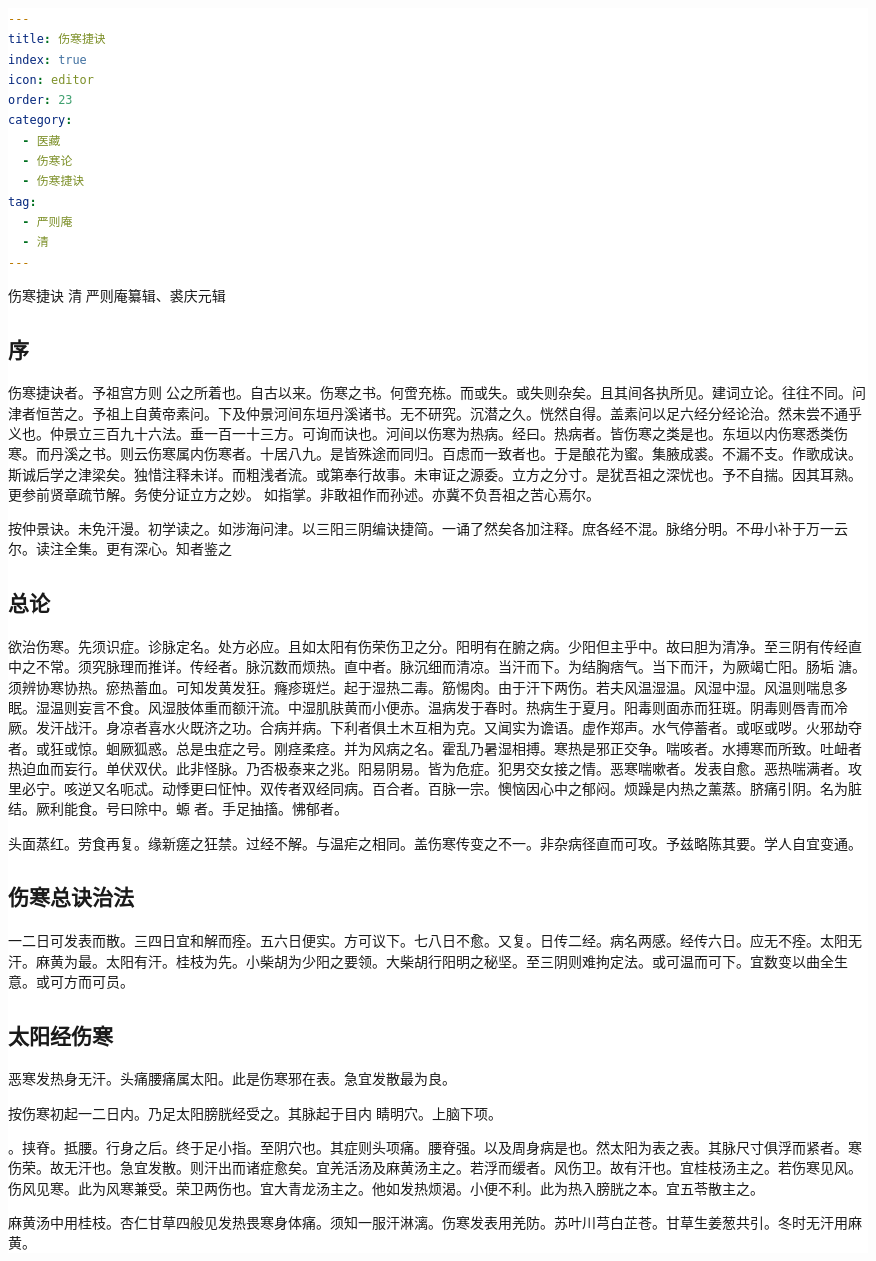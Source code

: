 ```yaml
---
title: 伤寒捷诀
index: true
icon: editor
order: 23
category:
  - 医藏
  - 伤寒论
  - 伤寒捷诀
tag:
  - 严则庵
  - 清
---
```


伤寒捷诀 清 严则庵纂辑、裘庆元辑  

## 序  

伤寒捷诀者。予祖宫方则 公之所着也。自古以来。伤寒之书。何啻充栋。而或失。或失则杂矣。且其间各执所见。建词立论。往往不同。问津者恒苦之。予祖上自黄帝素问。下及仲景河间东垣丹溪诸书。无不研究。沉潜之久。恍然自得。盖素问以足六经分经论治。然未尝不通乎义也。仲景立三百九十六法。垂一百一十三方。可询而诀也。河间以伤寒为热病。经曰。热病者。皆伤寒之类是也。东垣以内伤寒悉类伤寒。而丹溪之书。则云伤寒属内伤寒者。十居八九。是皆殊途而同归。百虑而一致者也。于是酿花为蜜。集腋成裘。不漏不支。作歌成诀。斯诚后学之津梁矣。独惜注释未详。而粗浅者流。或第奉行故事。未审证之源委。立方之分寸。是犹吾祖之深忧也。予不自揣。因其耳熟。更参前贤章疏节解。务使分证立方之妙。 如指掌。非敢祖作而孙述。亦冀不负吾祖之苦心焉尔。  

按仲景诀。未免汗漫。初学读之。如涉海问津。以三阳三阴编诀捷简。一诵了然矣各加注释。庶各经不混。脉络分明。不毋小补于万一云尔。读注全集。更有深心。知者鉴之  

## 总论  

欲治伤寒。先须识症。诊脉定名。处方必应。且如太阳有伤荣伤卫之分。阳明有在腑之病。少阳但主乎中。故曰胆为清净。至三阴有传经直中之不常。须究脉理而推详。传经者。脉沉数而烦热。直中者。脉沉细而清凉。当汗而下。为结胸痞气。当下而汗，为厥竭亡阳。肠垢 溏。须辨协寒协热。瘀热蓄血。可知发黄发狂。癃疹斑烂。起于湿热二毒。筋惕肉。由于汗下两伤。若夫风温湿温。风湿中湿。风温则喘息多眠。湿温则妄言不食。风湿肢体重而额汗流。中湿肌肤黄而小便赤。温病发于春时。热病生于夏月。阳毒则面赤而狂斑。阴毒则唇青而冷厥。发汗战汗。身凉者喜水火既济之功。合病并病。下利者俱土木互相为克。又闻实为谵语。虚作郑声。水气停蓄者。或呕或哕。火邪劫夺者。或狂或惊。蛔厥狐惑。总是虫症之号。刚痉柔痉。并为风病之名。霍乱乃暑湿相搏。寒热是邪正交争。喘咳者。水搏寒而所致。吐衄者热迫血而妄行。单伏双伏。此非怪脉。乃否极泰来之兆。阳易阴易。皆为危症。犯男交女接之情。恶寒喘嗽者。发表自愈。恶热喘满者。攻里必宁。咳逆又名呃忒。动悸更曰怔忡。双传者双经同病。百合者。百脉一宗。懊恼因心中之郁闷。烦躁是内热之薰蒸。脐痛引阴。名为脏结。厥利能食。号曰除中。螈 者。手足抽搐。怫郁者。  

头面蒸红。劳食再复。缘新瘥之狂禁。过经不解。与温疟之相同。盖伤寒传变之不一。非杂病径直而可攻。予兹略陈其要。学人自宜变通。  

## 伤寒总诀治法  

一二日可发表而散。三四日宜和解而痊。五六日便实。方可议下。七八日不愈。又复。日传二经。病名两感。经传六日。应无不痊。太阳无汗。麻黄为最。太阳有汗。桂枝为先。小柴胡为少阳之要领。大柴胡行阳明之秘坚。至三阴则难拘定法。或可温而可下。宜数变以曲全生意。或可方而可员。  

## 太阳经伤寒  

恶寒发热身无汗。头痛腰痛属太阳。此是伤寒邪在表。急宜发散最为良。  

按伤寒初起一二日内。乃足太阳膀胱经受之。其脉起于目内 睛明穴。上脑下项。  

。挟脊。抵腰。行身之后。终于足小指。至阴穴也。其症则头项痛。腰脊强。以及周身病是也。然太阳为表之表。其脉尺寸俱浮而紧者。寒伤荣。故无汗也。急宜发散。则汗出而诸症愈矣。宜羌活汤及麻黄汤主之。若浮而缓者。风伤卫。故有汗也。宜桂枝汤主之。若伤寒见风。伤风见寒。此为风寒兼受。荣卫两伤也。宜大青龙汤主之。他如发热烦渴。小便不利。此为热入膀胱之本。宜五苓散主之。  

麻黄汤中用桂枝。杏仁甘草四般见发热畏寒身体痛。须知一服汗淋漓。伤寒发表用羌防。苏叶川芎白芷苍。甘草生姜葱共引。冬时无汗用麻黄。  
